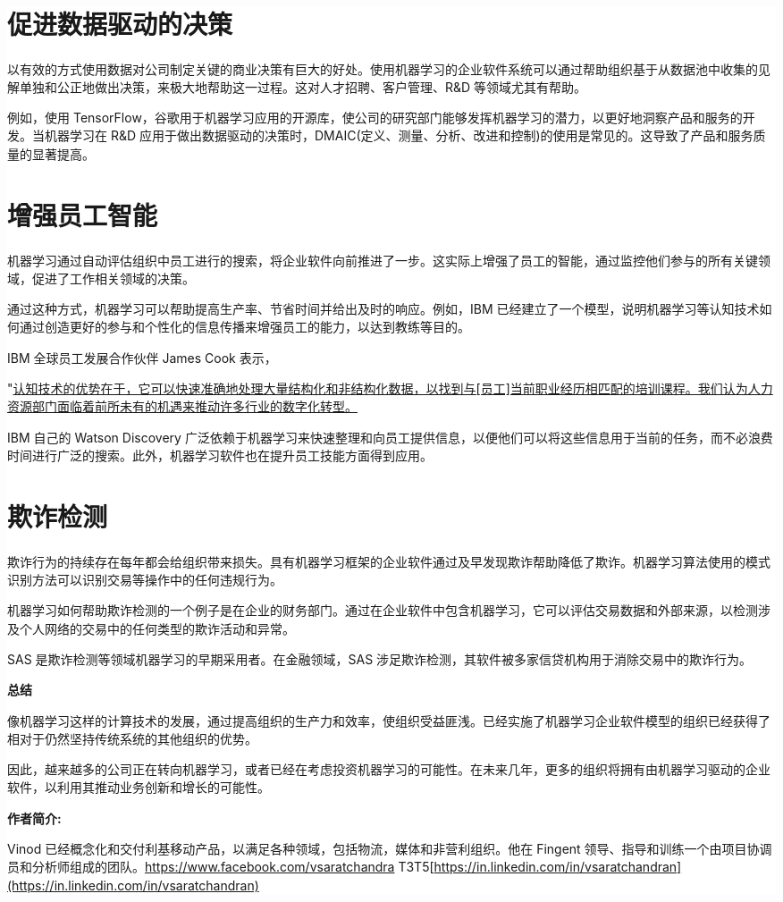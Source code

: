 # 促进数据驱动的决策

以有效的方式使用数据对公司制定关键的商业决策有巨大的好处。使用机器学习的企业软件系统可以通过帮助组织基于从数据池中收集的见解单独和公正地做出决策，来极大地帮助这一过程。这对人才招聘、客户管理、R&D 等领域尤其有帮助。

例如，使用 TensorFlow，谷歌用于机器学习应用的开源库，使公司的研究部门能够发挥机器学习的潜力，以更好地洞察产品和服务的开发。当机器学习在 R&D 应用于做出数据驱动的决策时，DMAIC(定义、测量、分析、改进和控制)的使用是常见的。这导致了产品和服务质量的显著提高。

# 增强员工智能

机器学习通过自动评估组织中员工进行的搜索，将企业软件向前推进了一步。这实际上增强了员工的智能，通过监控他们参与的所有关键领域，促进了工作相关领域的决策。

通过这种方式，机器学习可以帮助提高生产率、节省时间并给出及时的响应。例如，IBM 已经建立了一个模型，说明机器学习等认知技术如何通过创造更好的参与和个性化的信息传播来增强员工的能力，以达到教练等目的。

IBM 全球员工发展合作伙伴 James Cook 表示，

"[认知技术的优势在于，它可以快速准确地处理大量结构化和非结构化数据，以找到与[员工]当前职业经历相匹配的培训课程。我们认为人力资源部门面临着前所未有的机遇来推动许多行业的数字化转型。](https://searchhrsoftware.techtarget.com/feature/How-AI-and-machine-learning-help-in-upskilling-employees)

IBM 自己的 Watson Discovery 广泛依赖于机器学习来快速整理和向员工提供信息，以便他们可以将这些信息用于当前的任务，而不必浪费时间进行广泛的搜索。此外，机器学习软件也在提升员工技能方面得到应用。

# **欺诈检测**

欺诈行为的持续存在每年都会给组织带来损失。具有机器学习框架的企业软件通过及早发现欺诈帮助降低了欺诈。机器学习算法使用的模式识别方法可以识别交易等操作中的任何违规行为。

机器学习如何帮助欺诈检测的一个例子是在企业的财务部门。通过在企业软件中包含机器学习，它可以评估交易数据和外部来源，以检测涉及个人网络的交易中的任何类型的欺诈活动和异常。

SAS 是欺诈检测等领域机器学习的早期采用者。在金融领域，SAS 涉足欺诈检测，其软件被多家信贷机构用于消除交易中的欺诈行为。

**总结**

像机器学习这样的计算技术的发展，通过提高组织的生产力和效率，使组织受益匪浅。已经实施了机器学习企业软件模型的组织已经获得了相对于仍然坚持传统系统的其他组织的优势。

因此，越来越多的公司正在转向机器学习，或者已经在考虑投资机器学习的可能性。在未来几年，更多的组织将拥有由机器学习驱动的企业软件，以利用其推动业务创新和增长的可能性。

**作者简介:**

Vinod 已经概念化和交付利基移动产品，以满足各种领域，包括物流，媒体和非营利组织。他在 Fingent 领导、指导和训练一个由项目协调员和分析师组成的团队。https://www.facebook.com/vsaratchandra
T3T5[https://in.linkedin.com/in/vsaratchandran](https://in.linkedin.com/in/vsaratchandran)
